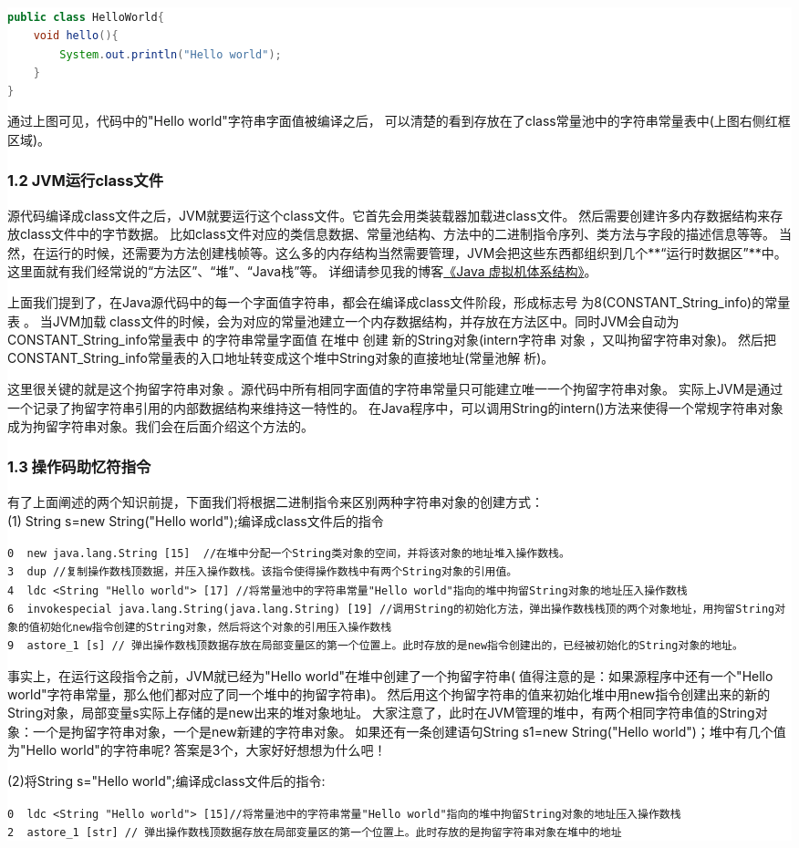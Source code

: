```java
public class HelloWorld{  
    void hello(){  
        System.out.println("Hello world");  
    }  
}  
```

通过上图可见，代码中的"Hello world"字符串字面值被编译之后，
可以清楚的看到存放在了class常量池中的字符串常量表中(上图右侧红框区域)。

### 1.2 JVM运行class文件

源代码编译成class文件之后，JVM就要运行这个class文件。它首先会用类装载器加载进class文件。
然后需要创建许多内存数据结构来存放class文件中的字节数据。
比如class文件对应的类信息数据、常量池结构、方法中的二进制指令序列、类方法与字段的描述信息等等。
当然，在运行的时候，还需要为方法创建栈帧等。这么多的内存结构当然需要管理，JVM会把这些东西都组织到几个**“运行时数据区”**中。这里面就有我们经常说的“方法区”、“堆”、“Java栈”等。
详细请参见我的博客[《Java 虚拟机体系结构》](http://hxraid.iteye.com/blog/676235)。


上面我们提到了，在Java源代码中的每一个字面值字符串，都会在编译成class文件阶段，形成标志号 为8(CONSTANT_String_info)的常量表 。
当JVM加载 class文件的时候，会为对应的常量池建立一个内存数据结构，并存放在方法区中。同时JVM会自动为CONSTANT_String_info常量表中 的字符串常量字面值 在堆中 创建 新的String对象(intern字符串 对象 ，又叫拘留字符串对象)。
然后把CONSTANT_String_info常量表的入口地址转变成这个堆中String对象的直接地址(常量池解 析)。 


这里很关键的就是这个拘留字符串对象 。源代码中所有相同字面值的字符串常量只可能建立唯一一个拘留字符串对象。 
实际上JVM是通过一个记录了拘留字符串引用的内部数据结构来维持这一特性的。
在Java程序中，可以调用String的intern()方法来使得一个常规字符串对象成为拘留字符串对象。我们会在后面介绍这个方法的。

### 1.3 操作码助忆符指令 

有了上面阐述的两个知识前提，下面我们将根据二进制指令来区别两种字符串对象的创建方式：  
(1) String s=new String("Hello world");编译成class文件后的指令
```
0  new java.lang.String [15]  //在堆中分配一个String类对象的空间，并将该对象的地址堆入操作数栈。  
3  dup //复制操作数栈顶数据，并压入操作数栈。该指令使得操作数栈中有两个String对象的引用值。  
4  ldc <String "Hello world"> [17] //将常量池中的字符串常量"Hello world"指向的堆中拘留String对象的地址压入操作数栈  
6  invokespecial java.lang.String(java.lang.String) [19] //调用String的初始化方法，弹出操作数栈栈顶的两个对象地址，用拘留String对象的值初始化new指令创建的String对象，然后将这个对象的引用压入操作数栈  
9  astore_1 [s] // 弹出操作数栈顶数据存放在局部变量区的第一个位置上。此时存放的是new指令创建出的，已经被初始化的String对象的地址。  
```

事实上，在运行这段指令之前，JVM就已经为"Hello world"在堆中创建了一个拘留字符串( 值得注意的是：如果源程序中还有一个"Hello world"字符串常量，那么他们都对应了同一个堆中的拘留字符串)。
然后用这个拘留字符串的值来初始化堆中用new指令创建出来的新的String对象，局部变量s实际上存储的是new出来的堆对象地址。 
大家注意了，此时在JVM管理的堆中，有两个相同字符串值的String对象：一个是拘留字符串对象，一个是new新建的字符串对象。
如果还有一条创建语句String s1=new String("Hello world")；堆中有几个值为"Hello world"的字符串呢? 答案是3个，大家好好想想为什么吧！


(2)将String s="Hello world";编译成class文件后的指令:

```commandline
0  ldc <String "Hello world"> [15]//将常量池中的字符串常量"Hello world"指向的堆中拘留String对象的地址压入操作数栈  
2  astore_1 [str] // 弹出操作数栈顶数据存放在局部变量区的第一个位置上。此时存放的是拘留字符串对象在堆中的地址 
```
